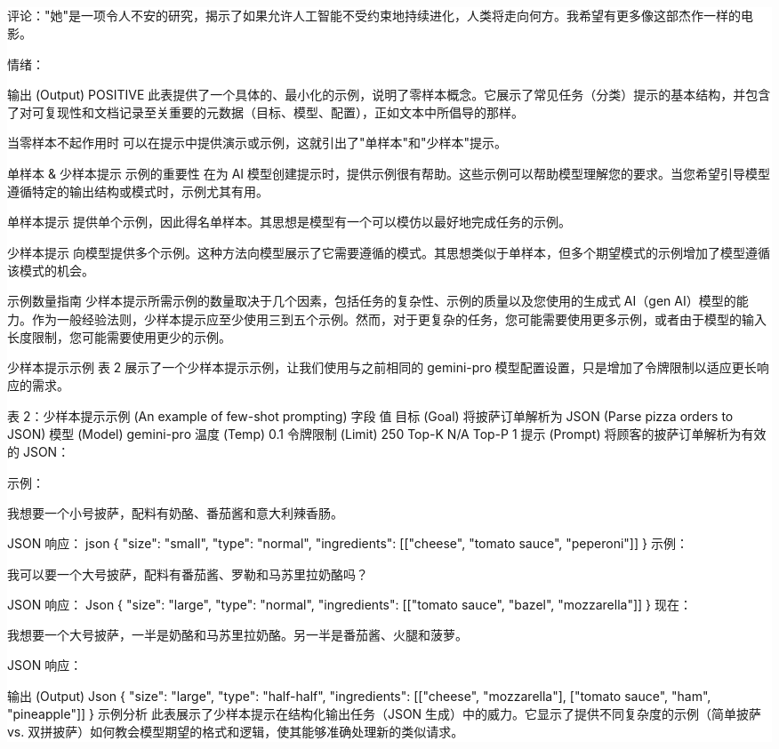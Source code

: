 评论："她"是一项令人不安的研究，揭示了如果允许人工智能不受约束地持续进化，人类将走向何方。我希望有更多像这部杰作一样的电影。

情绪：

输出 (Output)	POSITIVE
此表提供了一个具体的、最小化的示例，说明了零样本概念。它展示了常见任务（分类）提示的基本结构，并包含了对可复现性和文档记录至关重要的元数据（目标、模型、配置），正如文本中所倡导的那样。

当零样本不起作用时
可以在提示中提供演示或示例，这就引出了"单样本"和"少样本"提示。

单样本 & 少样本提示
示例的重要性
在为 AI 模型创建提示时，提供示例很有帮助。这些示例可以帮助模型理解您的要求。当您希望引导模型遵循特定的输出结构或模式时，示例尤其有用。

单样本提示
提供单个示例，因此得名单样本。其思想是模型有一个可以模仿以最好地完成任务的示例。

少样本提示
向模型提供多个示例。这种方法向模型展示了它需要遵循的模式。其思想类似于单样本，但多个期望模式的示例增加了模型遵循该模式的机会。

示例数量指南
少样本提示所需示例的数量取决于几个因素，包括任务的复杂性、示例的质量以及您使用的生成式 AI（gen AI）模型的能力。作为一般经验法则，少样本提示应至少使用三到五个示例。然而，对于更复杂的任务，您可能需要使用更多示例，或者由于模型的输入长度限制，您可能需要使用更少的示例。

少样本提示示例
表 2 展示了一个少样本提示示例，让我们使用与之前相同的 gemini-pro 模型配置设置，只是增加了令牌限制以适应更长响应的需求。

表 2：少样本提示示例 (An example of few-shot prompting)
字段	值
目标 (Goal)	将披萨订单解析为 JSON (Parse pizza orders to JSON)
模型 (Model)	gemini-pro
温度 (Temp)	0.1
令牌限制 (Limit)	250
Top-K	N/A
Top-P	1
提示 (Prompt)	
将顾客的披萨订单解析为有效的 JSON：

示例：

我想要一个小号披萨，配料有奶酪、番茄酱和意大利辣香肠。

JSON 响应： json { "size": "small", "type": "normal", "ingredients": [["cheese", "tomato sauce", "peperoni"]] }
示例：

我可以要一个大号披萨，配料有番茄酱、罗勒和马苏里拉奶酪吗？

JSON 响应： Json { "size": "large", "type": "normal", "ingredients": [["tomato sauce", "bazel", "mozzarella"]] }
现在：

我想要一个大号披萨，一半是奶酪和马苏里拉奶酪。另一半是番茄酱、火腿和菠萝。

JSON 响应：

输出 (Output)	Json { "size": "large", "type": "half-half", "ingredients": [["cheese", "mozzarella"], ["tomato sauce", "ham", "pineapple"]] }
示例分析
此表展示了少样本提示在结构化输出任务（JSON 生成）中的威力。它显示了提供不同复杂度的示例（简单披萨 vs. 双拼披萨）如何教会模型期望的格式和逻辑，使其能够准确处理新的类似请求。
